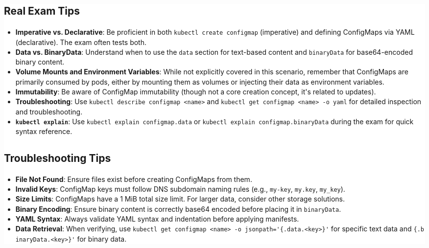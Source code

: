## Real Exam Tips
- **Imperative vs. Declarative**: Be proficient in both `kubectl create configmap` (imperative) and defining ConfigMaps via YAML (declarative). The exam often tests both.
- **Data vs. BinaryData**: Understand when to use the `data` section for text-based content and `binaryData` for base64-encoded binary content.
- **Volume Mounts and Environment Variables**: While not explicitly covered in this scenario, remember that ConfigMaps are primarily consumed by pods, either by mounting them as volumes or injecting their data as environment variables.
- **Immutability**: Be aware of ConfigMap immutability (though not a core creation concept, it's related to updates).
- **Troubleshooting**: Use `kubectl describe configmap <name>` and `kubectl get configmap <name> -o yaml` for detailed inspection and troubleshooting.
- **`kubectl explain`**: Use `kubectl explain configmap.data` or `kubectl explain configmap.binaryData` during the exam for quick syntax reference.

## Troubleshooting Tips
- **File Not Found**: Ensure files exist before creating ConfigMaps from them.
- **Invalid Keys**: ConfigMap keys must follow DNS subdomain naming rules (e.g., `my-key`, `my.key`, `my_key`).
- **Size Limits**: ConfigMaps have a 1 MiB total size limit. For larger data, consider other storage solutions.
- **Binary Encoding**: Ensure binary content is correctly base64 encoded before placing it in `binaryData`.
- **YAML Syntax**: Always validate YAML syntax and indentation before applying manifests.
- **Data Retrieval**: When verifying, use `kubectl get configmap <name> -o jsonpath='{.data.<key>}'` for specific text data and `{.binaryData.<key>}'` for binary data.